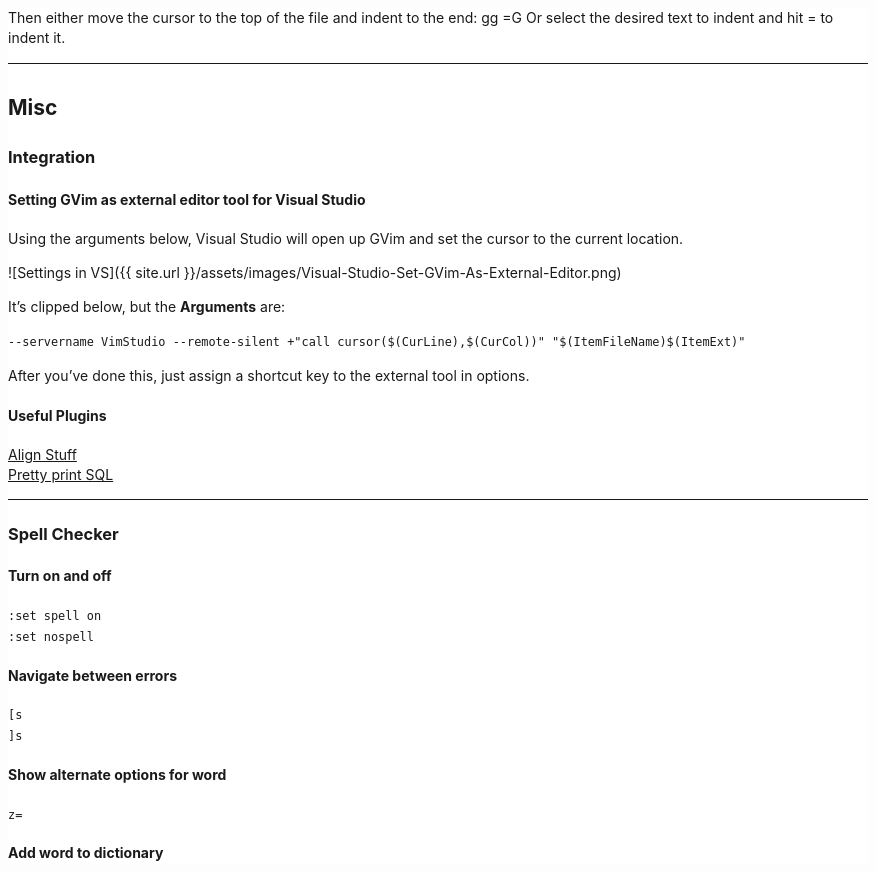 Then either move the cursor to the top of the file and indent to the end: gg =G
Or select the desired text to indent and hit = to indent it.

------------------------------------------------------------------------------------------------

## Misc ##

### Integration ###

#### Setting GVim as external editor tool for Visual Studio ####

Using the arguments below, Visual Studio will open up GVim and set the cursor to the current location.

![Settings in VS]({{ site.url }}/assets/images/Visual-Studio-Set-GVim-As-External-Editor.png)
 
It’s clipped below, but the **Arguments** are:

~~~
--servername VimStudio --remote-silent +"call cursor($(CurLine),$(CurCol))" "$(ItemFileName)$(ItemExt)"
~~~

After you’ve done this, just assign a shortcut key to the external tool in options.
 
#### Useful Plugins ####

[Align Stuff](http://www.vim.org/scripts/script.php?script_id=294)  
[Pretty print SQL](http://www.vim.org/scripts/script.php?script_id=492)  

------------------------------------------------------------------------------------------------

### Spell Checker ###

#### Turn on and off ###

~~~
:set spell on
:set nospell
~~~

#### Navigate between errors ####

~~~
[s
]s
~~~

#### Show alternate options for word ####

~~~
z=
~~~

#### Add word to dictionary ####
